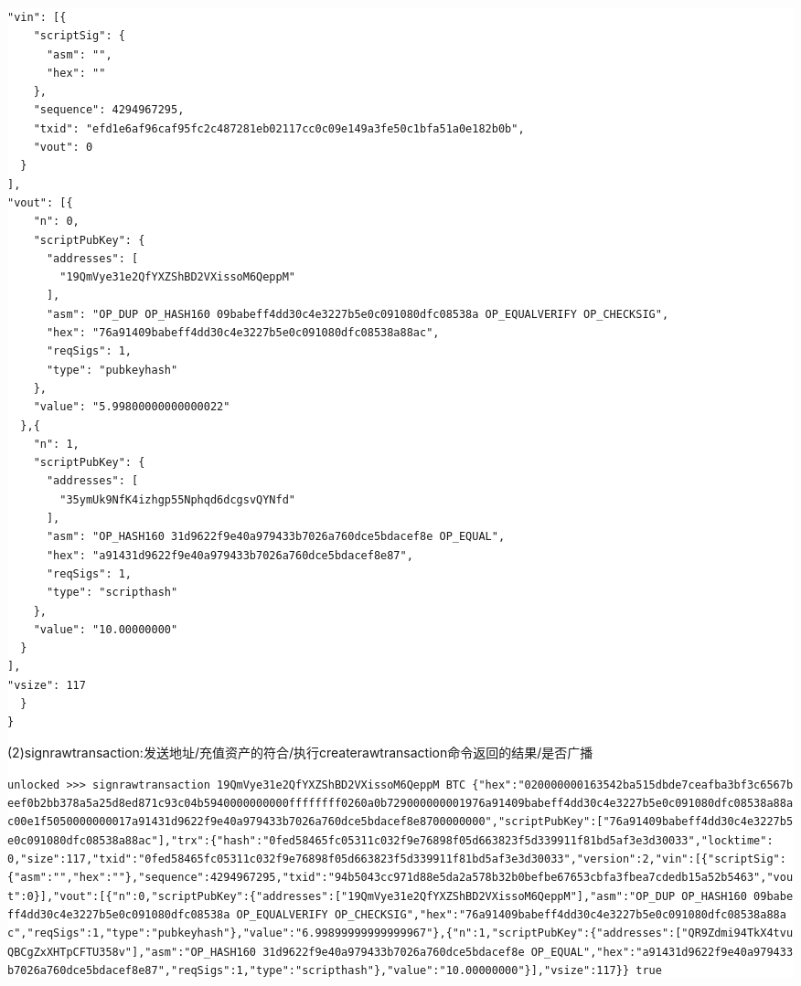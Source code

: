     "vin": [{
        "scriptSig": {
          "asm": "",
          "hex": ""
        },
        "sequence": 4294967295,
        "txid": "efd1e6af96caf95fc2c487281eb02117cc0c09e149a3fe50c1bfa51a0e182b0b",
        "vout": 0
      }
    ],
    "vout": [{
        "n": 0,
        "scriptPubKey": {
          "addresses": [
            "19QmVye31e2QfYXZShBD2VXissoM6QeppM"
          ],
          "asm": "OP_DUP OP_HASH160 09babeff4dd30c4e3227b5e0c091080dfc08538a OP_EQUALVERIFY OP_CHECKSIG",
          "hex": "76a91409babeff4dd30c4e3227b5e0c091080dfc08538a88ac",
          "reqSigs": 1,
          "type": "pubkeyhash"
        },
        "value": "5.99800000000000022"
      },{
        "n": 1,
        "scriptPubKey": {
          "addresses": [
            "35ymUk9NfK4izhgp55Nphqd6dcgsvQYNfd"
          ],
          "asm": "OP_HASH160 31d9622f9e40a979433b7026a760dce5bdacef8e OP_EQUAL",
          "hex": "a91431d9622f9e40a979433b7026a760dce5bdacef8e87",
          "reqSigs": 1,
          "type": "scripthash"
        },
        "value": "10.00000000"
      }
    ],
    "vsize": 117
      }
    }

(2)signrawtransaction:发送地址/充值资产的符合/执行createrawtransaction命令返回的结果/是否广播

    unlocked >>> signrawtransaction 19QmVye31e2QfYXZShBD2VXissoM6QeppM BTC {"hex":"020000000163542ba515dbde7ceafba3bf3c6567beef0b2bb378a5a25d8ed871c93c04b5940000000000ffffffff0260a0b729000000001976a91409babeff4dd30c4e3227b5e0c091080dfc08538a88ac00e1f5050000000017a91431d9622f9e40a979433b7026a760dce5bdacef8e8700000000","scriptPubKey":["76a91409babeff4dd30c4e3227b5e0c091080dfc08538a88ac"],"trx":{"hash":"0fed58465fc05311c032f9e76898f05d663823f5d339911f81bd5af3e3d30033","locktime":0,"size":117,"txid":"0fed58465fc05311c032f9e76898f05d663823f5d339911f81bd5af3e3d30033","version":2,"vin":[{"scriptSig":{"asm":"","hex":""},"sequence":4294967295,"txid":"94b5043cc971d88e5da2a578b32b0befbe67653cbfa3fbea7cdedb15a52b5463","vout":0}],"vout":[{"n":0,"scriptPubKey":{"addresses":["19QmVye31e2QfYXZShBD2VXissoM6QeppM"],"asm":"OP_DUP OP_HASH160 09babeff4dd30c4e3227b5e0c091080dfc08538a OP_EQUALVERIFY OP_CHECKSIG","hex":"76a91409babeff4dd30c4e3227b5e0c091080dfc08538a88ac","reqSigs":1,"type":"pubkeyhash"},"value":"6.99899999999999967"},{"n":1,"scriptPubKey":{"addresses":["QR9Zdmi94TkX4tvuQBCgZxXHTpCFTU358v"],"asm":"OP_HASH160 31d9622f9e40a979433b7026a760dce5bdacef8e OP_EQUAL","hex":"a91431d9622f9e40a979433b7026a760dce5bdacef8e87","reqSigs":1,"type":"scripthash"},"value":"10.00000000"}],"vsize":117}} true